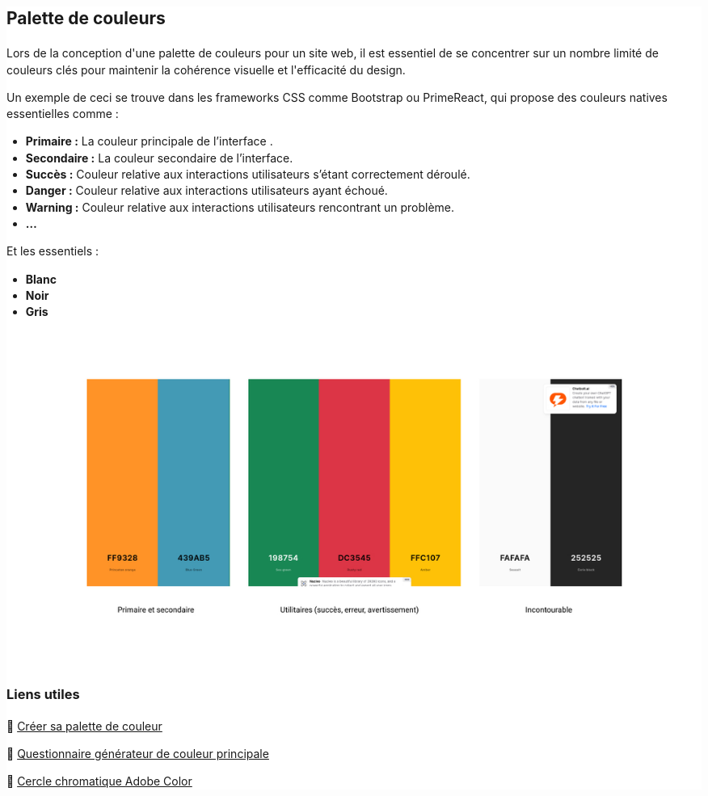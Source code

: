 ## Palette de couleurs

Lors de la conception d'une palette de couleurs pour un site web, il est essentiel de se concentrer sur un nombre limité de couleurs clés pour maintenir la cohérence visuelle et l'efficacité du design. 

Un exemple de ceci se trouve dans les frameworks CSS comme Bootstrap ou PrimeReact, qui propose des couleurs natives essentielles comme :

- **Primaire :** La couleur principale de l’interface .
- **Secondaire :** La couleur secondaire de l’interface.
- **Succès :** Couleur relative aux interactions utilisateurs s’étant correctement déroulé.
- **Danger :** Couleur relative aux interactions utilisateurs ayant échoué.
- **Warning :** Couleur relative aux interactions utilisateurs rencontrant un problème.
- **…**

Et les essentiels :

- **********Blanc**********
- ************Noir************
- ************Gris************

![MacBook Air - 1.jpg](web_design/MacBook_Air_-_1.jpg)

### Liens utiles

🔗 [Créer sa palette de couleur](https://coolors.co/fde8e9-e3bac6-bc9ec1-596475-1f2232)

🔗 [Questionnaire générateur de couleur principale](https://99designs.fr/logo-design/psychology-of-color)

🔗 [Cercle chromatique Adobe Color](https://color.adobe.com/fr/create/color-wheel)
